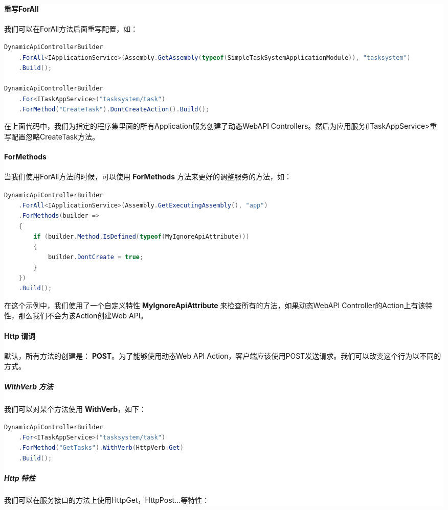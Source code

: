 #### 重写ForAll

我们可以在ForAll方法后面重写配置，如：

```csharp
DynamicApiControllerBuilder
    .ForAll<IApplicationService>(Assembly.GetAssembly(typeof(SimpleTaskSystemApplicationModule)), "tasksystem")
    .Build();

DynamicApiControllerBuilder
    .For<ITaskAppService>("tasksystem/task")
    .ForMethod("CreateTask").DontCreateAction().Build();
```

在上面代码中，我们为指定的程序集里面的所有Application服务创建了动态WebAPI Controllers。然后为应用服务(ITaskAppService>重写配置忽略CreateTask方法。

#### ForMethods

当我们使用ForAll方法的时候，可以使用 **ForMethods** 方法来更好的调整服务的方法，如：

```csharp
DynamicApiControllerBuilder
    .ForAll<IApplicationService>(Assembly.GetExecutingAssembly(), "app")
    .ForMethods(builder =>
    {
        if (builder.Method.IsDefined(typeof(MyIgnoreApiAttribute)))
        {
            builder.DontCreate = true;
        }
    })
    .Build();
```

在这个示例中，我们使用了一个自定义特性 **MyIgnoreApiAttribute** 来检查所有的方法，如果动态WebAPI Controller的Action上有该特性，那么我们不会为该Action创建Web API。

#### Http 谓词

默认，所有方法的创建是： **POST**。为了能够使用动态Web API Action，客户端应该使用POST发送请求。我们可以改变这个行为以不同的方式。

##### WithVerb 方法

我们可以对某个方法使用 **WithVerb**，如下：

```csharp
DynamicApiControllerBuilder
    .For<ITaskAppService>("tasksystem/task")
    .ForMethod("GetTasks").WithVerb(HttpVerb.Get)
    .Build();
```

##### Http 特性

我们可以在服务接口的方法上使用HttpGet，HttpPost...等特性：
